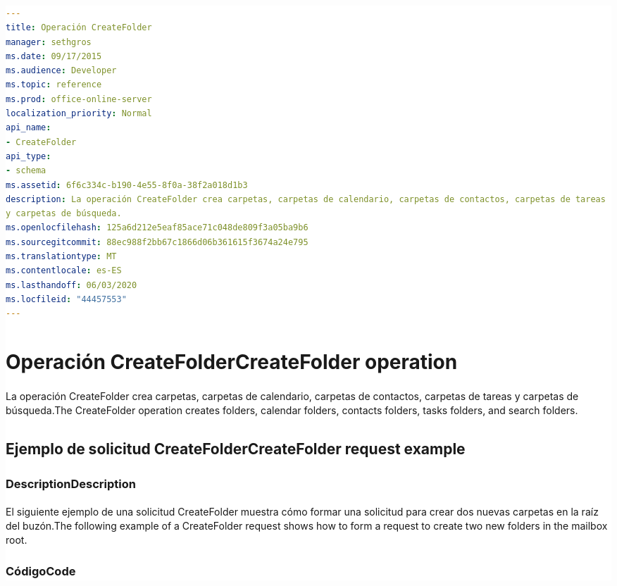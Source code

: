 ```yaml
---
title: Operación CreateFolder
manager: sethgros
ms.date: 09/17/2015
ms.audience: Developer
ms.topic: reference
ms.prod: office-online-server
localization_priority: Normal
api_name:
- CreateFolder
api_type:
- schema
ms.assetid: 6f6c334c-b190-4e55-8f0a-38f2a018d1b3
description: La operación CreateFolder crea carpetas, carpetas de calendario, carpetas de contactos, carpetas de tareas y carpetas de búsqueda.
ms.openlocfilehash: 125a6d212e5eaf85ace71c048de809f3a05ba9b6
ms.sourcegitcommit: 88ec988f2bb67c1866d06b361615f3674a24e795
ms.translationtype: MT
ms.contentlocale: es-ES
ms.lasthandoff: 06/03/2020
ms.locfileid: "44457553"
---
```

# <a name="createfolder-operation"></a><span data-ttu-id="98f6b-103">Operación CreateFolder</span><span class="sxs-lookup"><span data-stu-id="98f6b-103">CreateFolder operation</span></span>

<span data-ttu-id="98f6b-104">La operación CreateFolder crea carpetas, carpetas de calendario, carpetas de contactos, carpetas de tareas y carpetas de búsqueda.</span><span class="sxs-lookup"><span data-stu-id="98f6b-104">The CreateFolder operation creates folders, calendar folders, contacts folders, tasks folders, and search folders.</span></span>
  
## <a name="createfolder-request-example"></a><span data-ttu-id="98f6b-105">Ejemplo de solicitud CreateFolder</span><span class="sxs-lookup"><span data-stu-id="98f6b-105">CreateFolder request example</span></span>

### <a name="description"></a><span data-ttu-id="98f6b-106">Description</span><span class="sxs-lookup"><span data-stu-id="98f6b-106">Description</span></span>

<span data-ttu-id="98f6b-107">El siguiente ejemplo de una solicitud CreateFolder muestra cómo formar una solicitud para crear dos nuevas carpetas en la raíz del buzón.</span><span class="sxs-lookup"><span data-stu-id="98f6b-107">The following example of a CreateFolder request shows how to form a request to create two new folders in the mailbox root.</span></span>
  
### <a name="code"></a><span data-ttu-id="98f6b-108">Código</span><span class="sxs-lookup"><span data-stu-id="98f6b-108">Code</span></span>
